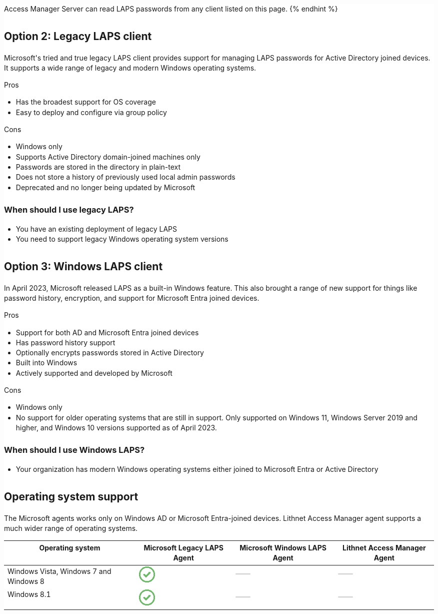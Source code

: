 Access Manager Server can read LAPS passwords from any client listed on this page.
{% endhint %}

## Option 2: Legacy LAPS client
Microsoft's tried and true legacy LAPS client provides support for managing LAPS passwords for Active Directory joined devices. It supports a wide range of legacy and modern Windows operating systems.

Pros
- Has the broadest support for OS coverage
- Easy to deploy and configure via group policy

Cons
- Windows only
- Supports Active Directory domain-joined machines only
- Passwords are stored in the directory in plain-text
- Does not store a history of previously used local admin passwords
- Deprecated and no longer being updated by Microsoft

### When should I use legacy LAPS?
- You have an existing deployment of legacy LAPS
- You need to support legacy Windows operating system versions 

## Option 3: Windows LAPS client
In April 2023, Microsoft released LAPS as a built-in Windows feature. This also brought a range of new support for things like password history, encryption, and support for Microsoft Entra joined devices. 

Pros
- Support for both AD and Microsoft Entra joined devices
- Has password history support
- Optionally encrypts passwords stored in Active Directory
- Built into Windows
- Actively supported and developed by Microsoft

Cons
- Windows only
- No support for older operating systems that are still in support. Only supported on Windows 11, Windows Server 2019 and higher, and Windows 10 versions supported as of April 2023.

### When should I use Windows LAPS?
- Your organization has modern Windows operating systems either joined to Microsoft Entra or Active Directory

## Operating system support

The Microsoft agents works only on Windows AD or Microsoft Entra-joined devices. Lithnet Access Manager agent supports a much wider range of operating systems.

| Operating system    |   Microsoft Legacy LAPS Agent  |  Microsoft Windows LAPS Agent  |   Lithnet Access Manager Agent   |
| --- | --- | --- | --- |
|  Windows Vista, Windows 7 and Windows 8 |   ![](../images/check3.png)  |  ![](../images/dash.png)  |   ![](../images/dash.png)  |
| Windows 8.1  |   ![](../images/check3.png)  |  ![](../images/dash.png)  | ![](../images/dash.png)  |